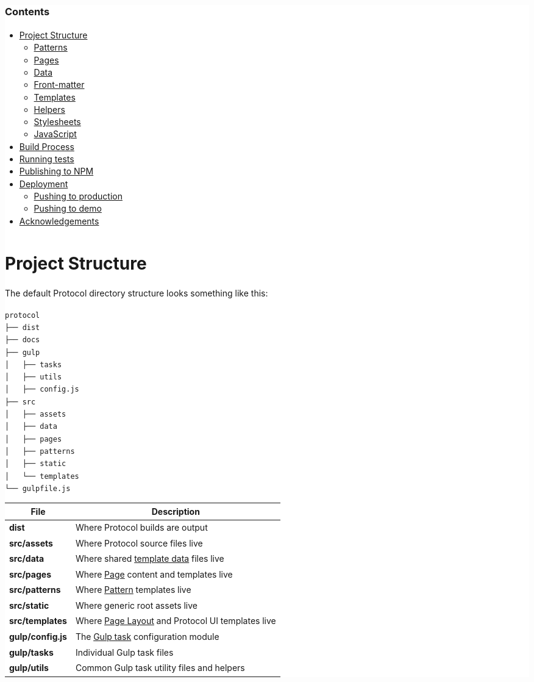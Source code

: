 [gulp]: http://gulpjs.com
[handlebars]: http://handlebarsjs.com
[handlebars-layouts]: https://github.com/shannonmoeller/handlebars-layouts
[drizzle]: https://github.com/cloudfour/drizzle
[front-matter]: https://github.com/jxson/front-matter
[marked]: https://github.com/chjj/marked
[git-tag]: https://git-scm.com/book/en/v2/Git-Basics-Tagging
[semver]: https://semver.org/
[demo-default]: https://protocol.mozilla.org/patterns/organisms/article.html
[demo-collection]: https://protocol.mozilla.org/patterns/atoms/typographic.html
[demo-blank]: https://protocol.mozilla.org/demos/type-scale.html
[package.json]: https://github.com/mozilla/protocol/blob/master/src/assets/package/package.json
[releases]: https://github.com/mozilla/protocol/releases/latest
[readme]: https://github.com/mozilla/protocol/blob/master/src/assets/package/README.md
[changelog]: https://github.com/mozilla/protocol/blob/master/CHANGELOG.md



### Contents

- [Project Structure](#project-structure)
  - [Patterns](#patterns)
  - [Pages](#pages)
  - [Data](#data)
  - [Front-matter](#front-matter)
  - [Templates](#templates)
  - [Helpers](#helpers)
  - [Stylesheets](#stylesheets)
  - [JavaScript](#javascript)
- [Build Process](#build-process)
- [Running tests](#running-tests)
- [Publishing to NPM](#publishing-to-npm)
- [Deployment](#deployment)
  - [Pushing to production](#pushing-to-production)
  - [Pushing to demo](#pushing-to-demo)
- [Acknowledgements](#acknowledgements)



# Project Structure

The default Protocol directory structure looks something like this:

```
protocol
├── dist
├── docs
├── gulp
│   ├── tasks
│   ├── utils
│   ├── config.js
├── src
│   ├── assets
│   ├── data
│   ├── pages
│   ├── patterns
│   ├── static
│   └── templates
└── gulpfile.js
```

| File | Description
| ---  | ---
| **dist** | Where Protocol builds are output
| **src/assets** | Where Protocol source files live
| **src/data** | Where shared [template data](#data) files live
| **src/pages** | Where [Page](#pages) content and templates live
| **src/patterns** | Where [Pattern](#patterns) templates live
| **src/static** | Where generic root assets live
| **src/templates** | Where [Page Layout](#layouts) and Protocol UI templates live
| **gulp/config.js** | The [Gulp task](#build-process) configuration module
| **gulp/tasks** | Individual Gulp task files
| **gulp/utils** | Common Gulp task utility files and helpers